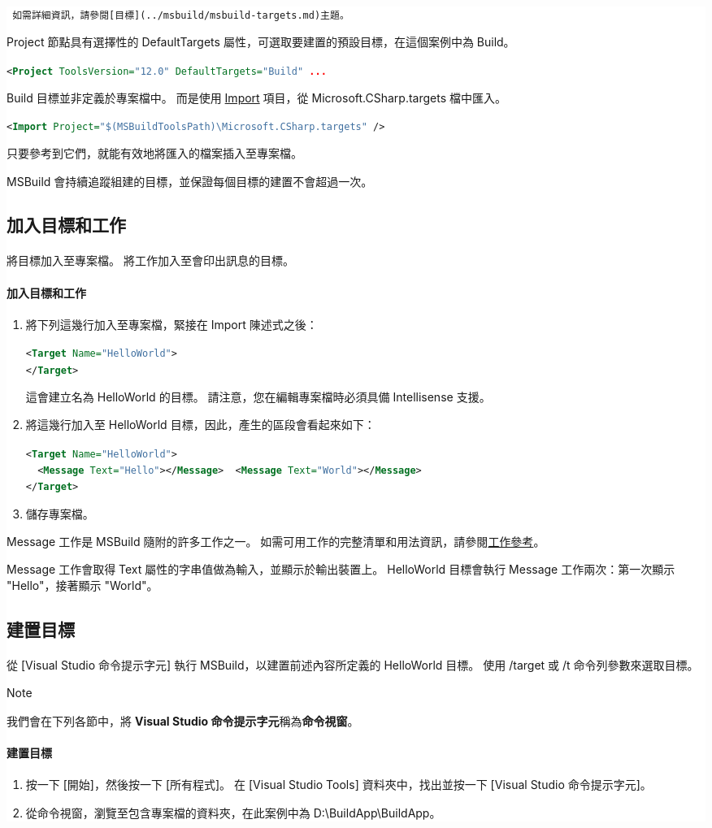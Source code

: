      如需詳細資訊，請參閱[目標](../msbuild/msbuild-targets.md)主題。  
  
 Project 節點具有選擇性的 DefaultTargets 屬性，可選取要建置的預設目標，在這個案例中為 Build。  
  
```xml  
<Project ToolsVersion="12.0" DefaultTargets="Build" ...  
```  
  
 Build 目標並非定義於專案檔中。 而是使用 [Import](../msbuild/import-element-msbuild.md) 項目，從 Microsoft.CSharp.targets 檔中匯入。  
  
```xml  
<Import Project="$(MSBuildToolsPath)\Microsoft.CSharp.targets" />  
```  
  
 只要參考到它們，就能有效地將匯入的檔案插入至專案檔。  
  
 MSBuild 會持續追蹤組建的目標，並保證每個目標的建置不會超過一次。  
  
## <a name="adding-a-target-and-a-task"></a>加入目標和工作  
 將目標加入至專案檔。 將工作加入至會印出訊息的目標。  
  
#### <a name="to-add-a-target-and-a-task"></a>加入目標和工作  
  
1.  將下列這幾行加入至專案檔，緊接在 Import 陳述式之後：  
  
    ```xml  
    <Target Name="HelloWorld">  
    </Target>  
    ```  
  
     這會建立名為 HelloWorld 的目標。 請注意，您在編輯專案檔時必須具備 Intellisense 支援。  
  
2.  將這幾行加入至 HelloWorld 目標，因此，產生的區段會看起來如下：  
  
    ```xml  
    <Target Name="HelloWorld">  
      <Message Text="Hello"></Message>  <Message Text="World"></Message>  
    </Target>  
    ```  
  
3.  儲存專案檔。  
  
 Message 工作是 MSBuild 隨附的許多工作之一。 如需可用工作的完整清單和用法資訊，請參閱[工作參考](../msbuild/msbuild-task-reference.md)。  
  
 Message 工作會取得 Text 屬性的字串值做為輸入，並顯示於輸出裝置上。 HelloWorld 目標會執行 Message 工作兩次：第一次顯示 "Hello"，接著顯示 "World"。  
  
## <a name="building-the-target"></a>建置目標  
 從 [Visual Studio 命令提示字元] 執行 MSBuild，以建置前述內容所定義的 HelloWorld 目標。 使用 /target 或 /t 命令列參數來選取目標。  
  
> [!NOTE]
>  我們會在下列各節中，將 **Visual Studio 命令提示字元**稱為**命令視窗**。  
  
#### <a name="to-build-the-target"></a>建置目標  
  
1.  按一下 [開始]，然後按一下 [所有程式]。 在 [Visual Studio Tools] 資料夾中，找出並按一下 [Visual Studio 命令提示字元]。  
  
2.  從命令視窗，瀏覽至包含專案檔的資料夾，在此案例中為 D:\BuildApp\BuildApp。  
  